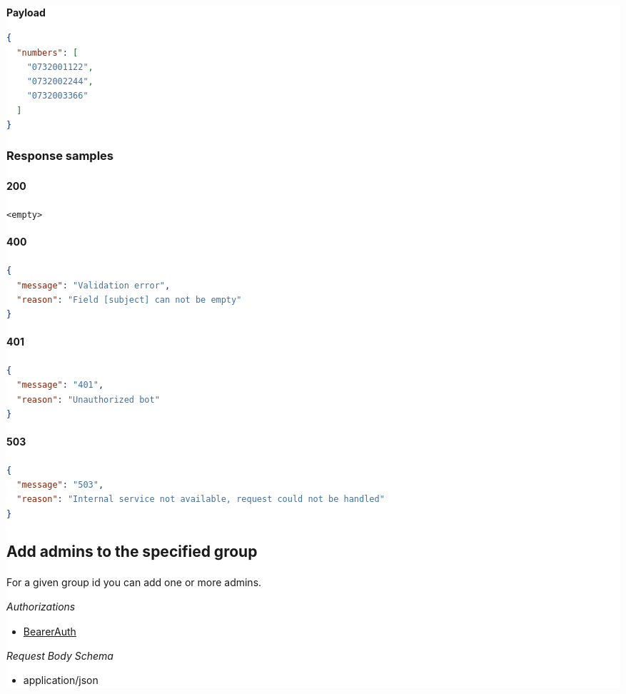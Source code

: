 **Payload**

```json
{
  "numbers": [
    "0732001122",
    "0732002244",
    "0732003366"
  ]
}
```

### Response samples

#### 200

```text
<empty>
```

#### 400

```json
{
  "message": "Validation error",
  "reason": "Field [subject] can not be empty"
}
```

#### 401

```json
{
  "message": "401",
  "reason": "Unauthorized bot"
}
```

#### 503

```json
{
  "message": "503",
  "reason": "Internal service not available, request could not be handled"
}
```

## Add admins to the specified group

For a given group id you can add one or more admins.

*Authorizations*  
-   [BearerAuth](doc:whatsapp-introduction#section-bearerauth)

*Request Body Schema*  
-   application/json
